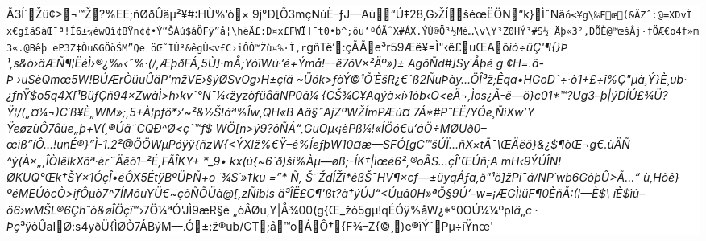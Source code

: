 Ã3Í´Žü¢>¬™Ž?%EE;ñØðÛäµ²¥#:HÙ%‘ ò× 9j°Ð[Õ3mçNúÈ–ƒJ—Aù“Ú‡28,G›ŽÍšéœËÖN“k}Ì˜Nã`ó<¥g\‰Fœ(&ÃZˆ:@=XDvÌ
x€gîãSàŒ¯ª!Í6±¼èwQî¢BŸn¢¢•Ý“ŠÀú$áÖFÿ”å¦\hëÄ£:D¤x£FWÏ]¯t0•b^;ôu‘ºÓÃˆX#ÁX.ÝÙ®Ö³½Mé…\v\Y³Z0HÝ­³#S½
Äþ«3²‚D­ÕÈ@™œšÂj·fÖÆ€o4f»m3«.@Bêþ
eP3Z‡Òu&GÖöŠM”Qe
öŒ˜ÏÛ³&êgÙ<v£C›iÔÔ™Žù¤%·Ì,r`gñTê‘:çÃÃe³r59Æë¥=Ì"‹ê£uŒAõ*ìò÷üÇ'¶{}Þ
¹‚s&ò›äÆÑ¶¦ËéÌ›®¿‰­‹˜%·(/‚ÆþðFÁ‚5Ù]·mÅ;YóïWú·‘é+Ýmå!–-ê7õV×²Äº»)± AgõÑd#]Sy´Åþé
g ¢H=.ã-Þ ›uSèQmœ5W!BÚÆrÒüuÛäP'mžVE›§ýØSvOg›H±çíä
~Üók>ƒòÝ©¹Õ´ÈšR¿€ˆß2ÑuÞà­y…ÖÎ³ž;Êqa•HGoDˆ÷·ò1+£÷î%Ç"µà¸Ý}È¸ub· ¿fnŸ$o5q4X[¹BüƒÇñ94×ZwàÌ>h›kvˆ°N¯¼‹žyzòfüåãNP0â¼ {CŠ¾C¥Aqýà×í›1ôb‹O<eÄ¬‚Ìos¿Ã-ë—ö}c01*™?Ug3–þ|ýDÍÚ£¾Ü?Ÿ¦/(„¤¼¬)C´ß¥È„WM»;‚5+À¦pfö*›‘~²&½Š!áª%Îw‚QH«B
A­ä§˜AjZºWŽÍmPÆú¤
7Á*#PˆEË/YÓe¸ÑìXw’Y Ÿeøzù Ô7åùe„þ+V(¸®Úã˜CQÐ^Ø<çˆ™f$ WÖ[*n>ý9?ôÑÁ“‚GuOµ‹¡èPß¼!«ÍÖó€u‘áÖ÷MØUð0–œ ìß”íÔ…!unÉ®}”Ì-1.2²@ÖÖWµPóÿÿ{ñzW{<\ÝXlž%€Ÿ–ê­%ÍeƒþW10¤æ\—SFÓ[gC™šÚÏ…ñX×tÃ¯\ŒÄëö}&¿$¶òŒ¬g€.ùÄÑ	^ý(À×„,ÎÒIêlkXõª·èr¨Äêô1–²É‚FÃÎKY+	*_9•
kx(ú{~6`ð)ší%Àµ—øß;-ÍK†|ìœé6²‚®oÃS…çÎ’ŒÚñ;A	mH‹9ÝÚÎN!ØKUQ°Œk†ŠY×1ÓçÎ•éÔX5ÉtÿBºÜÞÑ+o˜¾S´»‡ku =”*
Ñ‚­
Š˜ŽdÍŽî*ê­ßŠ¯HV¶×­cf—±üyqÁƒa‚ð"¹ö]žPi¯á/NP´wb6GôþÛ>Ã…“ ù,Hõê}ºéMEÚòcÒ>ifÔµò7^7ÍMôuYÜ€~çõÑÕÜà@[‚zÑib¦s ä³ÎË£C¶'ßt?à†ýÚJ“<Úµâ0H»ªÕ§9Ú‘-w=¡ÆGÌ¦üF¶0ÈñÅ:(¦—È$\ íÈ$ìû–ö6›wMŠL®6Çhˆò*&øÎÖçî*™›7Ö¼ªÓ'JÌ9æR§è	„òÂØu,Y|Å¾00(g{Œ_žò5gµ!qÉÓÿ%åW¿*°0OÚ¼¼ºpI$ä„c·Þç%áÙ¯d?ÞÆ¶Ò‚uÕLG‡'Zï§FR‰+×¬L»ˆ"”ç¬Ü”6z‘õ¦\ÊèàÆdß±)ÒR9…èJdèÅÍýY.qkÂà·n‰…6ö°ášB|«§túŒNKV4Œð¹¸G^)Î$³ÿôÛaIØ:s4yðÜ{ÌØÒ7ÁBýM—.Ó±:ž®ub/CT;å ™oÁÔ†{F¾–Z{©¸)e®ìÝˆPµ÷íŸnœ'
